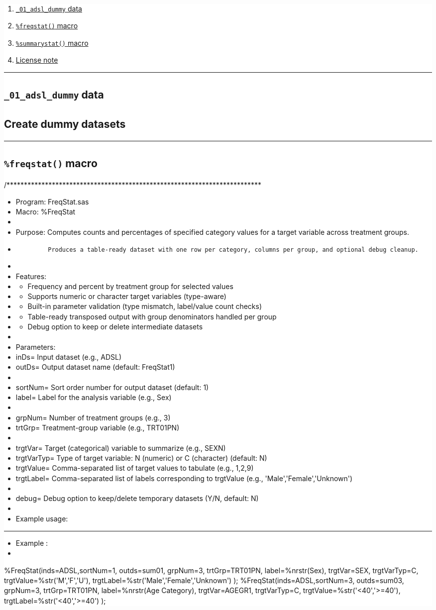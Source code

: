 1. [`_01_adsl_dummy` data ](#01adsldummy-data-1 )
2. [`%freqstat()` macro ](#freqstat-macros-2 )
3. [`%summarystat()` macro ](#summarystat-macros-3 )
  
 
4. [License note](#license)
  
---
 
## `_01_adsl_dummy` data <a name="01adsldummy-data-1"></a> ######

## Create dummy datasets

  
---
 
## `%freqstat()` macro <a name="freqstat-macros-2"></a> ######

/*************************************************************************
* Program:     FreqStat.sas
* Macro:       %FreqStat
*
* Purpose:     Computes counts and percentages of specified category values for a target variable across treatment groups.
*              Produces a table-ready dataset with one row per category, columns per group, and optional debug cleanup.
*
* Features:
*   - Frequency and percent by treatment group for selected values
*   - Supports numeric or character target variables (type-aware)
*   - Built-in parameter validation (type mismatch, label/value count checks)
*   - Table-ready transposed output with group denominators handled per group
*   - Debug option to keep or delete intermediate datasets
*
* Parameters:
*   inDs=  Input dataset (e.g., ADSL)
*   outDs= Output dataset name (default: FreqStat1)
*   
*   sortNum= Sort order number for output dataset (default: 1)
*   label=   Label for the analysis variable (e.g., Sex)
*   
*   grpNum= Number of treatment groups (e.g., 3)
*   trtGrp= Treatment-group variable (e.g., TRT01PN)
*   
*   trgtVar=    Target (categorical) variable to summarize (e.g., SEXN)
*   trgtVarTyp= Type of target variable: N (numeric) or C (character) (default: N)
*   trgtValue=  Comma-separated list of target values to tabulate (e.g., 1,2,9)
*   trgtLabel=  Comma-separated list of labels corresponding to trgtValue (e.g., 'Male','Female','Unknown')
*   
*   debug= Debug option to keep/delete temporary datasets (Y/N, default: N)
*   
* Example usage:
******************************
* Example :
* 
%FreqStat(inds=ADSL,sortNum=1, outds=sum01, grpNum=3, trtGrp=TRT01PN, label=%nrstr(Sex),          trgtVar=SEX,    trgtVarTyp=C, trgtValue=%str('M','F','U'),              trgtLabel=%str('Male','Female','Unknown') );
%FreqStat(inds=ADSL,sortNum=3, outds=sum03, grpNum=3, trtGrp=TRT01PN, label=%nrstr(Age Category), trgtVar=AGEGR1, trgtVarTyp=C, trgtValue=%str('<40','>=40'),             trgtLabel=%str('<40','>=40') );
